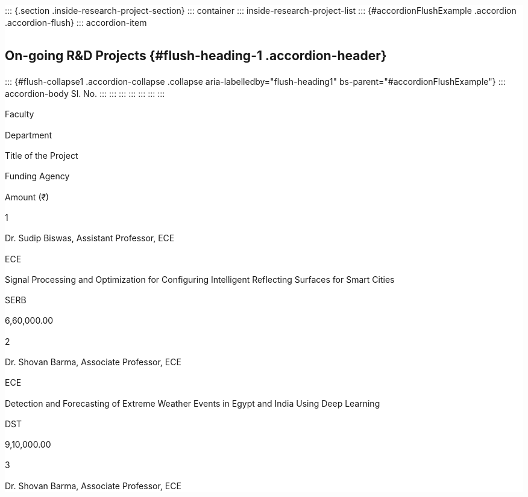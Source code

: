 ::: {.section .inside-research-project-section}
::: container
::: inside-research-project-list
::: {#accordionFlushExample .accordion .accordion-flush}
::: accordion-item
## On-going R&D Projects {#flush-heading-1 .accordion-header}

::: {#flush-collapse1 .accordion-collapse .collapse aria-labelledby="flush-heading1" bs-parent="#accordionFlushExample"}
::: accordion-body
Sl. No.
:::
:::
:::
:::
:::
:::
:::

Faculty

Department

Title of the Project

Funding Agency

Amount (₹)

1

Dr. Sudip Biswas, Assistant Professor, ECE

ECE

Signal Processing and Optimization for Configuring Intelligent
Reflecting Surfaces for Smart Cities

SERB

6,60,000.00

2

Dr. Shovan Barma, Associate Professor, ECE

ECE

Detection and Forecasting of Extreme Weather Events in Egypt and India
Using Deep Learning

DST

9,10,000.00

3

Dr. Shovan Barma, Associate Professor, ECE
